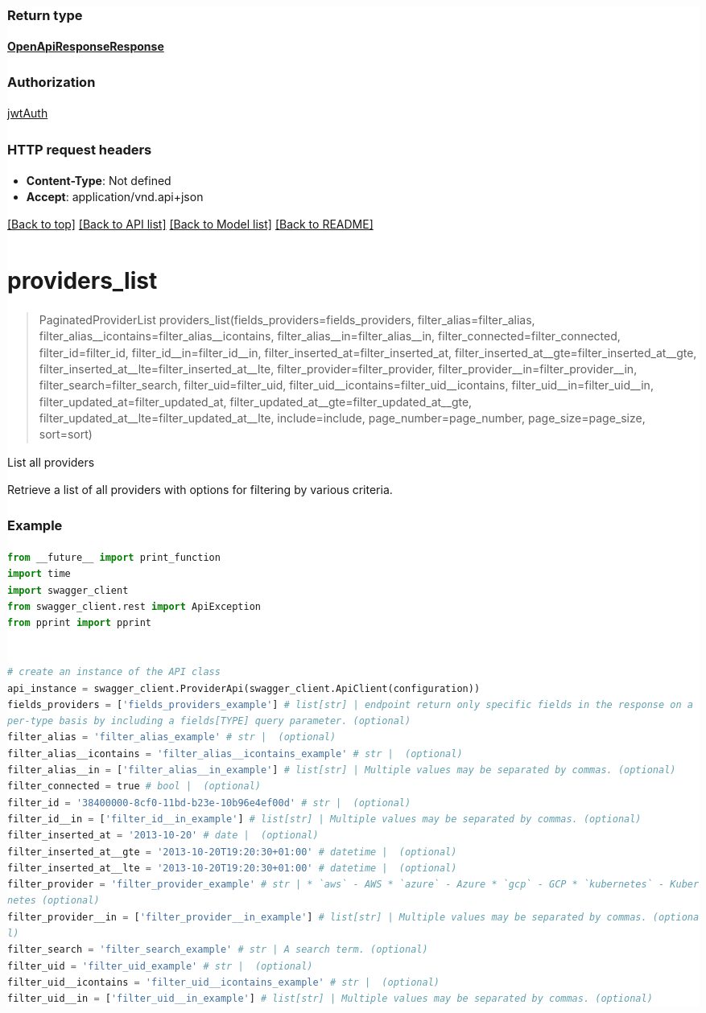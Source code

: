 ### Return type

[**OpenApiResponseResponse**](OpenApiResponseResponse.md)

### Authorization

[jwtAuth](../README.md#jwtAuth)

### HTTP request headers

 - **Content-Type**: Not defined
 - **Accept**: application/vnd.api+json

[[Back to top]](#) [[Back to API list]](../README.md#documentation-for-api-endpoints) [[Back to Model list]](../README.md#documentation-for-models) [[Back to README]](../README.md)

# **providers_list**
> PaginatedProviderList providers_list(fields_providers=fields_providers, filter_alias=filter_alias, filter_alias__icontains=filter_alias__icontains, filter_alias__in=filter_alias__in, filter_connected=filter_connected, filter_id=filter_id, filter_id__in=filter_id__in, filter_inserted_at=filter_inserted_at, filter_inserted_at__gte=filter_inserted_at__gte, filter_inserted_at__lte=filter_inserted_at__lte, filter_provider=filter_provider, filter_provider__in=filter_provider__in, filter_search=filter_search, filter_uid=filter_uid, filter_uid__icontains=filter_uid__icontains, filter_uid__in=filter_uid__in, filter_updated_at=filter_updated_at, filter_updated_at__gte=filter_updated_at__gte, filter_updated_at__lte=filter_updated_at__lte, include=include, page_number=page_number, page_size=page_size, sort=sort)

List all providers

Retrieve a list of all providers with options for filtering by various criteria.

### Example
```python
from __future__ import print_function
import time
import swagger_client
from swagger_client.rest import ApiException
from pprint import pprint


# create an instance of the API class
api_instance = swagger_client.ProviderApi(swagger_client.ApiClient(configuration))
fields_providers = ['fields_providers_example'] # list[str] | endpoint return only specific fields in the response on a per-type basis by including a fields[TYPE] query parameter. (optional)
filter_alias = 'filter_alias_example' # str |  (optional)
filter_alias__icontains = 'filter_alias__icontains_example' # str |  (optional)
filter_alias__in = ['filter_alias__in_example'] # list[str] | Multiple values may be separated by commas. (optional)
filter_connected = true # bool |  (optional)
filter_id = '38400000-8cf0-11bd-b23e-10b96e4ef00d' # str |  (optional)
filter_id__in = ['filter_id__in_example'] # list[str] | Multiple values may be separated by commas. (optional)
filter_inserted_at = '2013-10-20' # date |  (optional)
filter_inserted_at__gte = '2013-10-20T19:20:30+01:00' # datetime |  (optional)
filter_inserted_at__lte = '2013-10-20T19:20:30+01:00' # datetime |  (optional)
filter_provider = 'filter_provider_example' # str | * `aws` - AWS * `azure` - Azure * `gcp` - GCP * `kubernetes` - Kubernetes (optional)
filter_provider__in = ['filter_provider__in_example'] # list[str] | Multiple values may be separated by commas. (optional)
filter_search = 'filter_search_example' # str | A search term. (optional)
filter_uid = 'filter_uid_example' # str |  (optional)
filter_uid__icontains = 'filter_uid__icontains_example' # str |  (optional)
filter_uid__in = ['filter_uid__in_example'] # list[str] | Multiple values may be separated by commas. (optional)
```